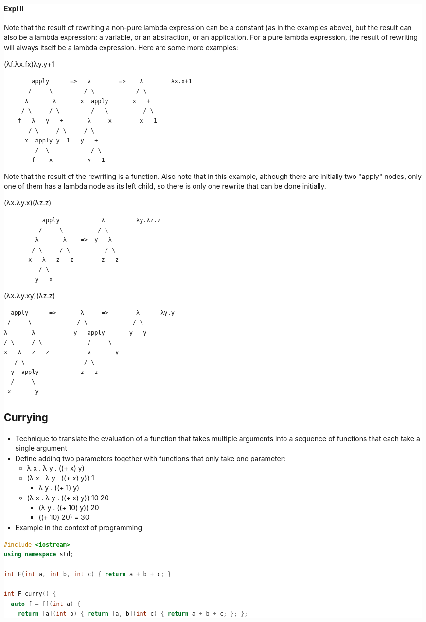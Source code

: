 #### Expl II
Note that the result of rewriting a non-pure lambda expression can be a constant (as in the examples above), but the result can also be a lambda expression: a variable, or an abstraction, or an application. For a pure lambda expression, the result of rewriting will always itself be a lambda expression. Here are some more examples:

(λf.λx.fx)λy.y+1
```
        apply      =>   λ        =>    λ        λx.x+1
       /     \         / \            / \
      λ       λ       x  apply       x   +
     / \     / \         /   \          / \
    f   λ   y   +       λ     x        x   1
       / \     / \     / \
      x  apply y  1   y   +
         /  \            / \
        f    x          y   1
```
Note that the result of the rewriting is a function. Also note that in this example, although there are initially two "apply" nodes, only one of them has a lambda node as its left child, so there is only one rewrite that can be done initially.

(λx.λy.x)(λz.z)
```
           apply            λ         λy.λz.z
          /     \          / \
         λ       λ    =>  y   λ
        / \     / \          / \
       x   λ   z   z        z   z
          / \
         y   x
```
(λx.λy.xy)(λz.z)
```
  apply      =>       λ     =>        λ      λy.y
 /     \             / \             / \
λ       λ           y   apply       y   y
/ \     / \             /     \
x   λ   z   z           λ       y
   / \                 / \
  y  apply            z   z
  /     \
 x       y
```

## Currying
  - Technique to translate the evaluation of a function that takes multiple arguments into a sequence of functions that each take a single argument
  - Define adding two parameters together with functions that only take one parameter:
    - λ x . λ y . ((+ x) y)
    - (λ x . λ y . ((+ x) y)) 1
      - λ y . ((+ 1) y)
    - (λ x . λ y . ((+ x) y)) 10 20
      - (λ y . ((+ 10) y)) 20
      - ((+ 10) 20) = 30
  - Example in the context of programming
  ```C++
  #include <iostream>
  using namespace std;

  int F(int a, int b, int c) { return a + b + c; }

  int F_curry() {
    auto f = [](int a) {
      return [a](int b) { return [a, b](int c) { return a + b + c; }; };
  ```
